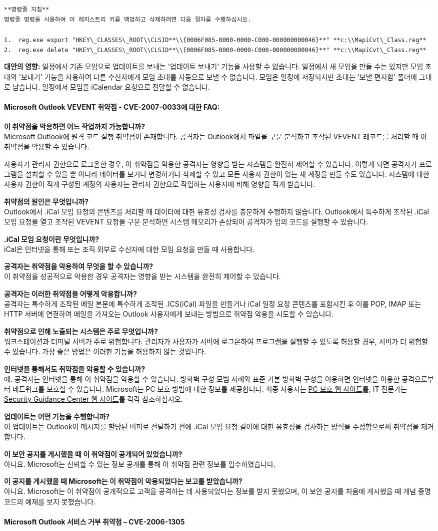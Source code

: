     **명령줄 지침**
    명령줄 명령을 사용하여 이 레지스트리 키를 백업하고 삭제하려면 다음 절차를 수행하십시오.

    1.  reg.exe export "HKEY\_CLASSES\_ROOT\\CLSID**\\{0006F085-0000-0000-C000-000000000046}**" **c:\\MapiCvt\_Class.reg**
    2.  reg.exe delete "HKEY\_CLASSES\_ROOT\\CLSID**\\{0006F085-0000-0000-C000-000000000046}**" **c:\\MapiCvt\_Class.reg**

**대안의 영향:** 일정에서 기존 모임으로 업데이트를 보내는 '업데이트 보내기' 기능을 사용할 수 없습니다. 일정에서 새 모임을 만들 수는 있지만 모임 초대의 '보내기' 기능을 사용하여 다른 수신자에게 모임 초대를 자동으로 보낼 수 없습니다. 모임은 일정에 저장되지만 초대는 '보낼 편지함' 폴더에 그대로 남습니다. 일정에서 모임을 iCalendar 요청으로 전달할 수 없습니다.

#### Microsoft Outlook VEVENT 취약점 - CVE-2007-0033에 대한 FAQ:

**이 취약점을 악용하면 어느 작업까지 가능합니까?**  
Microsoft Outlook에 원격 코드 실행 취약점이 존재합니다. 공격자는 Outlook에서 파일을 구문 분석하고 조작된 VEVENT 레코드를 처리할 때 이 취약점을 악용할 수 있습니다.

사용자가 관리자 권한으로 로그온한 경우, 이 취약점을 악용한 공격자는 영향을 받는 시스템을 완전히 제어할 수 있습니다. 이렇게 되면 공격자가 프로그램을 설치할 수 있을 뿐 아니라 데이터를 보거나 변경하거나 삭제할 수 있고 모든 사용자 권한이 있는 새 계정을 만들 수도 있습니다. 시스템에 대한 사용자 권한이 적게 구성된 계정의 사용자는 관리자 권한으로 작업하는 사용자에 비해 영향을 적게 받습니다.

**취약점의 원인은 무엇입니까?**  
Outlook에서 .iCal 모임 요청의 콘텐츠를 처리할 때 데이터에 대한 유효성 검사를 충분하게 수행하지 않습니다. Outlook에서 특수하게 조작된 .iCal 모임 요청을 열고 조작된 VEVENT 요청을 구문 분석하면 시스템 메모리가 손상되어 공격자가 임의 코드를 실행할 수 있습니다.

**.iCal 모임 요청이란 무엇입니까?**  
iCal은 인터넷을 통해 또는 조직 외부로 수신자에 대한 모임 요청을 만들 때 사용합니다.

**공격자는 취약점을 악용하여 무엇을 할 수 있습니까?**  
이 취약점을 성공적으로 악용한 경우 공격자는 영향을 받는 시스템을 완전히 제어할 수 있습니다.

**공격자는 이러한 취약점을 어떻게 악용합니까?**  
공격자는 특수하게 조작된 메일 본문에 특수하게 조작된 .ICS(iCal) 파일을 만들거나 iCal 일정 요청 콘텐츠를 포함시킨 후 이를 POP, IMAP 또는 HTTP 서버에 연결하여 메일을 가져오는 Outlook 사용자에게 보내는 방법으로 취약점 악용을 시도할 수 있습니다.

**취약점으로 인해 노출되는 시스템은 주로 무엇입니까?**  
워크스테이션과 터미널 서버가 주로 위험합니다. 관리자가 사용자가 서버에 로그온하여 프로그램을 실행할 수 있도록 허용할 경우, 서버가 더 위험할 수 있습니다. 가장 좋은 방법은 이러한 기능을 허용하지 않는 것입니다.

**인터넷을 통해서도 취약점을 악용할 수 있습니까?**  
예. 공격자는 인터넷을 통해 이 취약점을 악용할 수 있습니다. 방화벽 구성 모범 사례와 표준 기본 방화벽 구성을 이용하면 인터넷을 이용한 공격으로부터 네트워크를 보호할 수 있습니다. Microsoft는 PC 보호 방법에 대한 정보를 제공합니다. 최종 사용자는 [PC 보호 웹 사이트](https://www.microsoft.com/korea/athome/security/default.mspx)를, IT 전문가는 [Security Guidance Center 웹 사이트](https://www.microsoft.com/korea/technet/security/default.mspx)를 각각 참조하십시오.

**업데이트는 어떤 기능을 수행합니까?**  
이 업데이트는 Outlook이 메시지를 할당된 버퍼로 전달하기 전에 .iCal 모임 요청 길이에 대한 유효성을 검사하는 방식을 수정함으로써 취약점을 제거합니다.

**이 보안 공지를 게시했을 때 이 취약점이 공개되어 있었습니까?**  
아니요. Microsoft는 신뢰할 수 있는 정보 공개를 통해 이 취약점 관련 정보를 입수하였습니다.

**이 공지를 게시했을 때 Microsoft는 이 취약점이 악용되었다는 보고를 받았습니까?**  
아니요. Microsoft는 이 취약점이 공개적으로 고객을 공격하는 데 사용되었다는 정보를 받지 못했으며, 이 보안 공지를 처음에 게시했을 때 개념 증명 코드의 예제를 보지 못했습니다.

#### Microsoft Outlook 서비스 거부 취약점 – CVE-2006-1305
